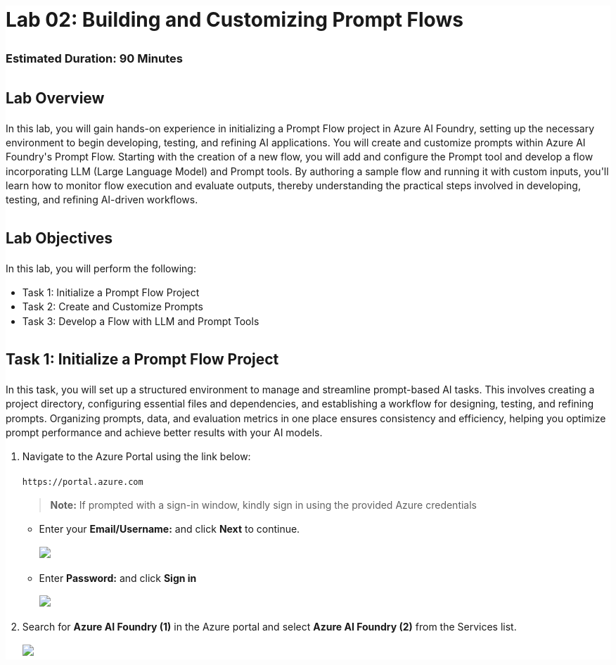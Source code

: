 # Lab 02: Building and Customizing Prompt Flows

### Estimated Duration: 90 Minutes

## Lab Overview

In this lab, you will gain hands-on experience in initializing a Prompt Flow project in Azure AI Foundry, setting up the necessary environment to begin developing, testing, and refining AI applications. You will create and customize prompts within Azure AI Foundry's Prompt Flow. Starting with the creation of a new flow, you will add and configure the Prompt tool and develop a flow incorporating LLM (Large Language Model) and Prompt tools. By authoring a sample flow and running it with custom inputs, you'll learn how to monitor flow execution and evaluate outputs, thereby understanding the practical steps involved in developing, testing, and refining AI-driven workflows.

## Lab Objectives
In this lab, you will perform the following:

- Task 1: Initialize a Prompt Flow Project
- Task 2: Create and Customize Prompts
- Task 3: Develop a Flow with LLM and Prompt Tools

## Task 1: Initialize a Prompt Flow Project

In this task, you will set up a structured environment to manage and streamline prompt-based AI tasks. This involves creating a project directory, configuring essential files and dependencies, and establishing a workflow for designing, testing, and refining prompts. Organizing prompts, data, and evaluation metrics in one place ensures consistency and efficiency, helping you optimize prompt performance and achieve better results with your AI models.

1. Navigate to the Azure Portal using the link below:

    ```
    https://portal.azure.com
    ```

    > **Note:** If prompted with a sign-in window, kindly sign in using the provided Azure credentials
      
      - Enter your **Email/Username:** <inject key="AzureAdUserEmail"></inject> and click **Next** to continue.

        ![](./media/u50.png)

      - Enter **Password:** <inject key="AzureAdUserPassword"></inject> and click **Sign in**

        ![](./media/u51.png)

1. Search for **Azure AI Foundry (1)** in the Azure portal and select **Azure AI Foundry (2)** from the Services list.  

    ![](./media/4-7-25-l2-3.png)
